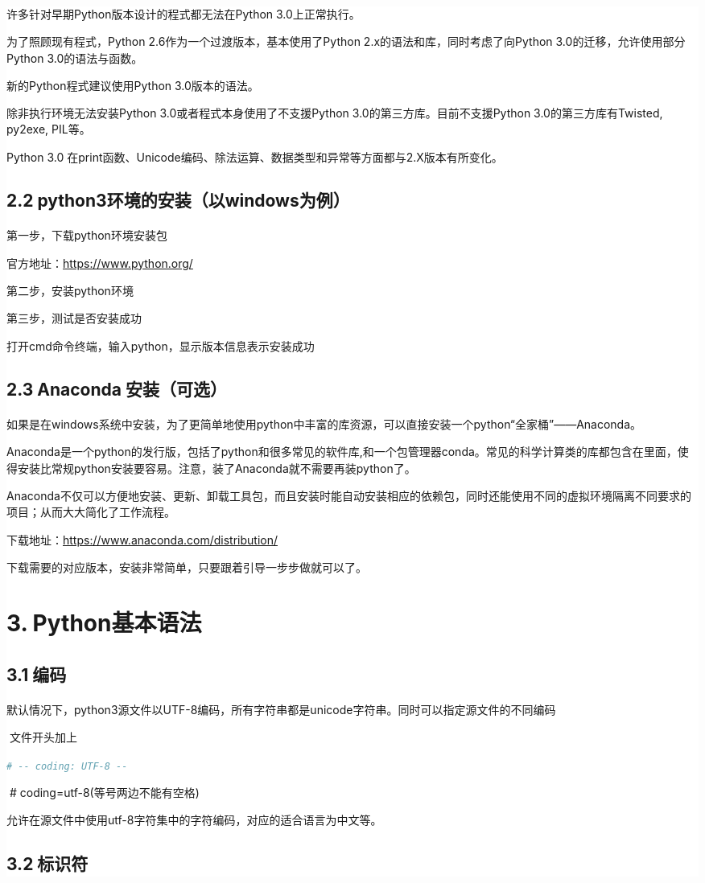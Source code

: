 许多针对早期Python版本设计的程式都无法在Python 3.0上正常执行。

为了照顾现有程式，Python 2.6作为一个过渡版本，基本使用了Python 2.x的语法和库，同时考虑了向Python 3.0的迁移，允许使用部分Python 3.0的语法与函数。

新的Python程式建议使用Python 3.0版本的语法。

除非执行环境无法安装Python 3.0或者程式本身使用了不支援Python 3.0的第三方库。目前不支援Python 3.0的第三方库有Twisted, py2exe, PIL等。

Python 3.0 在print函数、Unicode编码、除法运算、数据类型和异常等方面都与2.X版本有所变化。

## 2.2  python3环境的安装（以windows为例）

第一步，下载python环境安装包

官方地址：https://www.python.org/

第二步，安装python环境

第三步，测试是否安装成功

打开cmd命令终端，输入python，显示版本信息表示安装成功



## 2.3  Anaconda 安装（可选）

如果是在windows系统中安装，为了更简单地使用python中丰富的库资源，可以直接安装一个python“全家桶”——Anaconda。

Anaconda是一个python的发行版，包括了python和很多常见的软件库,和一个包管理器conda。常见的科学计算类的库都包含在里面，使得安装比常规python安装要容易。注意，装了Anaconda就不需要再装python了。

Anaconda不仅可以方便地安装、更新、卸载工具包，而且安装时能自动安装相应的依赖包，同时还能使用不同的虚拟环境隔离不同要求的项目；从而大大简化了工作流程。

下载地址：https://www.anaconda.com/distribution/

下载需要的对应版本，安装非常简单，只要跟着引导一步步做就可以了。



# 3. Python基本语法

## 3.1 编码

​            默认情况下，python3源文件以UTF-8编码，所有字符串都是unicode字符串。同时可以指定源文件的不同编码

​            文件开头加上

```python
# -- coding: UTF-8 --
```



​                        \# coding=utf-8(等号两边不能有空格)

​            允许在源文件中使用utf-8字符集中的字符编码，对应的适合语言为中文等。

## 3.2 标识符
